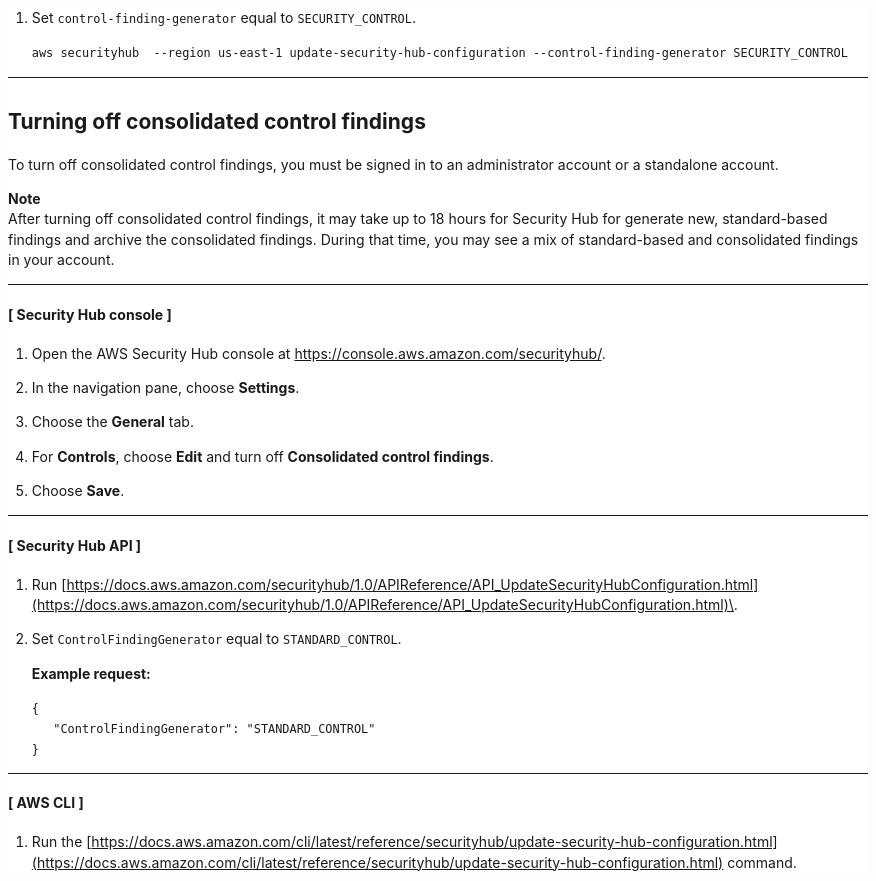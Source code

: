 1. Set `control-finding-generator` equal to `SECURITY_CONTROL`\.

   ```
   aws securityhub  --region us-east-1 update-security-hub-configuration --control-finding-generator SECURITY_CONTROL
   ```

------

## Turning off consolidated control findings<a name="turn-off-consolidated-control-findings"></a>

To turn off consolidated control findings, you must be signed in to an administrator account or a standalone account\.

**Note**  
After turning off consolidated control findings, it may take up to 18 hours for Security Hub for generate new, standard\-based findings and archive the consolidated findings\. During that time, you may see a mix of standard\-based and consolidated findings in your account\.

------
#### [ Security Hub console ]

1. Open the AWS Security Hub console at [https://console\.aws\.amazon\.com/securityhub/](https://console.aws.amazon.com/securityhub/)\.

1. In the navigation pane, choose **Settings**\.

1. Choose the **General** tab\.

1. For **Controls**, choose **Edit** and turn off **Consolidated control findings**\.

1. Choose **Save**\.

------
#### [ Security Hub API ]

1. Run [https://docs.aws.amazon.com/securityhub/1.0/APIReference/API_UpdateSecurityHubConfiguration.html](https://docs.aws.amazon.com/securityhub/1.0/APIReference/API_UpdateSecurityHubConfiguration.html)\.

1. Set `ControlFindingGenerator` equal to `STANDARD_CONTROL`\.

   **Example request:**

   ```
   {
      "ControlFindingGenerator": "STANDARD_CONTROL"
   }
   ```

------
#### [ AWS CLI ]

1. Run the [https://docs.aws.amazon.com/cli/latest/reference/securityhub/update-security-hub-configuration.html](https://docs.aws.amazon.com/cli/latest/reference/securityhub/update-security-hub-configuration.html) command\.
